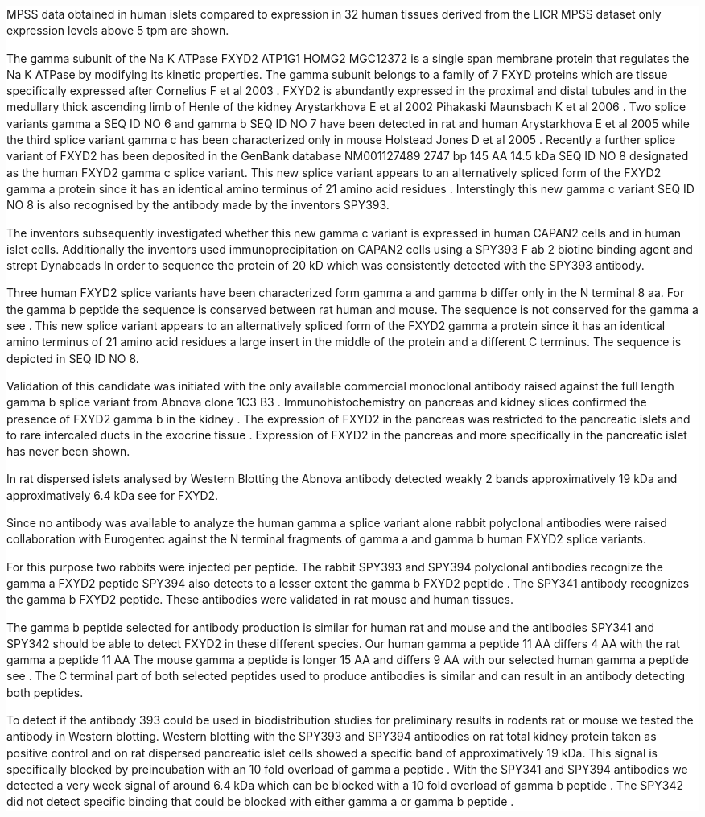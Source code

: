 MPSS data obtained in human islets compared to expression in 32 human tissues derived from the LICR MPSS dataset only expression levels above 5 tpm are shown.

The gamma subunit of the Na K ATPase FXYD2 ATP1G1 HOMG2 MGC12372 is a single span membrane protein that regulates the Na K ATPase by modifying its kinetic properties. The gamma subunit belongs to a family of 7 FXYD proteins which are tissue specifically expressed after Cornelius F et al 2003 . FXYD2 is abundantly expressed in the proximal and distal tubules and in the medullary thick ascending limb of Henle of the kidney Arystarkhova E et al 2002 Pihakaski Maunsbach K et al 2006 . Two splice variants gamma a SEQ ID NO 6 and gamma b SEQ ID NO 7 have been detected in rat and human Arystarkhova E et al 2005 while the third splice variant gamma c has been characterized only in mouse Holstead Jones D et al 2005 . Recently a further splice variant of FXYD2 has been deposited in the GenBank database NM001127489 2747 bp 145 AA 14.5 kDa SEQ ID NO 8 designated as the human FXYD2 gamma c splice variant. This new splice variant appears to an alternatively spliced form of the FXYD2 gamma a protein since it has an identical amino terminus of 21 amino acid residues . Interstingly this new gamma c variant SEQ ID NO 8 is also recognised by the antibody made by the inventors SPY393.

The inventors subsequently investigated whether this new gamma c variant is expressed in human CAPAN2 cells and in human islet cells. Additionally the inventors used immunoprecipitation on CAPAN2 cells using a SPY393 F ab 2 biotine binding agent and strept Dynabeads In order to sequence the protein of 20 kD which was consistently detected with the SPY393 antibody.

Three human FXYD2 splice variants have been characterized form gamma a and gamma b differ only in the N terminal 8 aa. For the gamma b peptide the sequence is conserved between rat human and mouse. The sequence is not conserved for the gamma a see . This new splice variant appears to an alternatively spliced form of the FXYD2 gamma a protein since it has an identical amino terminus of 21 amino acid residues a large insert in the middle of the protein and a different C terminus. The sequence is depicted in SEQ ID NO 8.

Validation of this candidate was initiated with the only available commercial monoclonal antibody raised against the full length gamma b splice variant from Abnova clone 1C3 B3 . Immunohistochemistry on pancreas and kidney slices confirmed the presence of FXYD2 gamma b in the kidney . The expression of FXYD2 in the pancreas was restricted to the pancreatic islets and to rare intercaled ducts in the exocrine tissue . Expression of FXYD2 in the pancreas and more specifically in the pancreatic islet has never been shown.

In rat dispersed islets analysed by Western Blotting the Abnova antibody detected weakly 2 bands approximatively 19 kDa and approximatively 6.4 kDa see for FXYD2.

Since no antibody was available to analyze the human gamma a splice variant alone rabbit polyclonal antibodies were raised collaboration with Eurogentec against the N terminal fragments of gamma a and gamma b human FXYD2 splice variants.

For this purpose two rabbits were injected per peptide. The rabbit SPY393 and SPY394 polyclonal antibodies recognize the gamma a FXYD2 peptide SPY394 also detects to a lesser extent the gamma b FXYD2 peptide . The SPY341 antibody recognizes the gamma b FXYD2 peptide. These antibodies were validated in rat mouse and human tissues.

The gamma b peptide selected for antibody production is similar for human rat and mouse and the antibodies SPY341 and SPY342 should be able to detect FXYD2 in these different species. Our human gamma a peptide 11 AA differs 4 AA with the rat gamma a peptide 11 AA The mouse gamma a peptide is longer 15 AA and differs 9 AA with our selected human gamma a peptide see . The C terminal part of both selected peptides used to produce antibodies is similar and can result in an antibody detecting both peptides.

To detect if the antibody 393 could be used in biodistribution studies for preliminary results in rodents rat or mouse we tested the antibody in Western blotting. Western blotting with the SPY393 and SPY394 antibodies on rat total kidney protein taken as positive control and on rat dispersed pancreatic islet cells showed a specific band of approximatively 19 kDa. This signal is specifically blocked by preincubation with an 10 fold overload of gamma a peptide . With the SPY341 and SPY394 antibodies we detected a very week signal of around 6.4 kDa which can be blocked with a 10 fold overload of gamma b peptide . The SPY342 did not detect specific binding that could be blocked with either gamma a or gamma b peptide .
